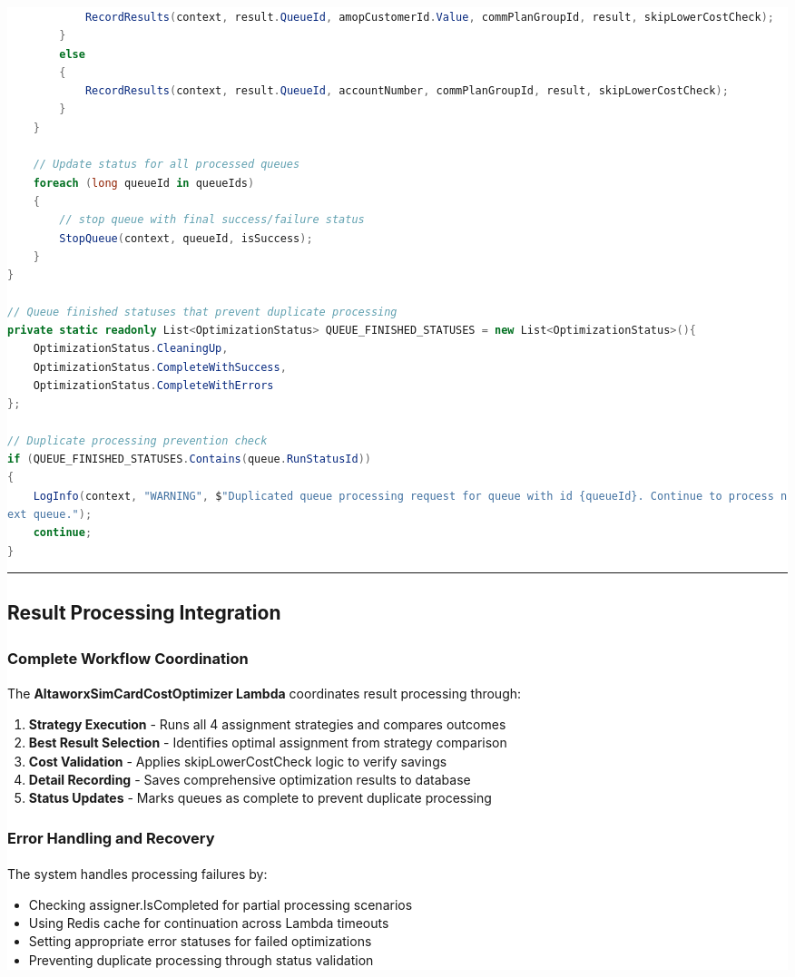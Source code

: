 ```csharp
            RecordResults(context, result.QueueId, amopCustomerId.Value, commPlanGroupId, result, skipLowerCostCheck);
        }
        else
        {
            RecordResults(context, result.QueueId, accountNumber, commPlanGroupId, result, skipLowerCostCheck);
        }
    }

    // Update status for all processed queues
    foreach (long queueId in queueIds)
    {
        // stop queue with final success/failure status
        StopQueue(context, queueId, isSuccess);
    }
}

// Queue finished statuses that prevent duplicate processing
private static readonly List<OptimizationStatus> QUEUE_FINISHED_STATUSES = new List<OptimizationStatus>(){
    OptimizationStatus.CleaningUp,
    OptimizationStatus.CompleteWithSuccess,
    OptimizationStatus.CompleteWithErrors
};

// Duplicate processing prevention check
if (QUEUE_FINISHED_STATUSES.Contains(queue.RunStatusId))
{
    LogInfo(context, "WARNING", $"Duplicated queue processing request for queue with id {queueId}. Continue to process next queue.");
    continue;
}
```

---

## Result Processing Integration

### Complete Workflow Coordination
The **AltaworxSimCardCostOptimizer Lambda** coordinates result processing through:

1. **Strategy Execution** - Runs all 4 assignment strategies and compares outcomes
2. **Best Result Selection** - Identifies optimal assignment from strategy comparison  
3. **Cost Validation** - Applies skipLowerCostCheck logic to verify savings
4. **Detail Recording** - Saves comprehensive optimization results to database
5. **Status Updates** - Marks queues as complete to prevent duplicate processing

### Error Handling and Recovery
The system handles processing failures by:
- Checking assigner.IsCompleted for partial processing scenarios
- Using Redis cache for continuation across Lambda timeouts
- Setting appropriate error statuses for failed optimizations
- Preventing duplicate processing through status validation